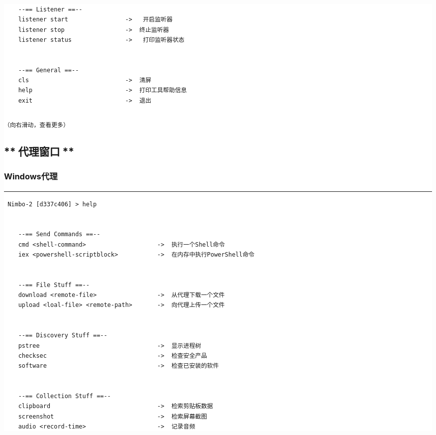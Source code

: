       
        --== Listener ==--  
        listener start                ->   开启监听器  
        listener stop                 ->  终止监听器  
        listener status               ->   打印监听器状态  
      
      
        --== General ==--  
        cls                           ->  清屏  
        help                          ->  打印工具帮助信息  
        exit                          ->  退出

##

    
    
    （向右滑动，查看更多）

##  

##  **  代理窗口 **

###  

###  **Windows代理**

    
    
      
      
    

  *   *   *   *   *   *   *   *   *   *   *   *   *   *   *   *   *   *   *   *   *   *   *   *   *   *   *   *   *   *   *   *   *   *   *   *   *   *   *   *   *   *   *   *   *   *   *   *   *   *   *   *   *   *   *   *   *   *   *   *   *   *   *   *   *   *   *   *   *   *   *   *   *   *   *   *   *   *   *   *   *   *   *   *   *   *   *   *   *   *   *   *   *   *   *   *   *   *   *   *   * 

    
    
     Nimbo-2 [d337c406] > help  
      
      
        --== Send Commands ==--  
        cmd <shell-command>                    ->  执行一个Shell命令  
        iex <powershell-scriptblock>           ->  在内存中执行PowerShell命令  
      
      
        --== File Stuff ==--  
        download <remote-file>                 ->  从代理下载一个文件  
        upload <loal-file> <remote-path>       ->  向代理上传一个文件  
      
      
        --== Discovery Stuff ==--  
        pstree                                 ->  显示进程树  
        checksec                               ->  检查安全产品  
        software                               ->  检查已安装的软件  
      
      
        --== Collection Stuff ==--  
        clipboard                              ->  检索剪贴板数据  
        screenshot                             ->  检索屏幕截图  
        audio <record-time>                    ->  记录音频  
      